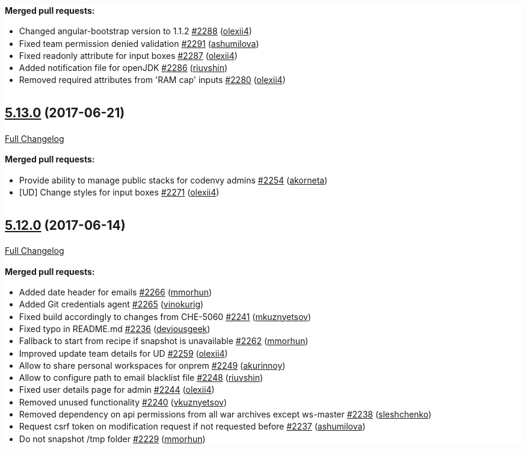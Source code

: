 **Merged pull requests:**

- Changed angular-bootstrap version to 1.1.2 [\#2288](https://github.com/codenvy/codenvy/pull/2288) ([olexii4](https://github.com/olexii4))
- Fixed team permission denied validation [\#2291](https://github.com/codenvy/codenvy/pull/2291) ([ashumilova](https://github.com/ashumilova))
- Fixed readonly attribute for input boxes [\#2287](https://github.com/codenvy/codenvy/pull/2287) ([olexii4](https://github.com/olexii4))
- Added notification file for openJDK [\#2286](https://github.com/codenvy/codenvy/pull/2286) ([riuvshin](https://github.com/riuvshin))
- Removed required attributes from 'RAM cap' inputs [\#2280](https://github.com/codenvy/codenvy/pull/2280) ([olexii4](https://github.com/olexii4))

## [5.13.0](https://github.com/codenvy/codenvy/tree/5.13.0) (2017-06-21)
[Full Changelog](https://github.com/codenvy/codenvy/compare/5.12.0...5.13.0)

**Merged pull requests:**

- Provide ability to manage public stacks for codenvy admins [\#2254](https://github.com/codenvy/codenvy/pull/2254) ([akorneta](https://github.com/akorneta))
- [UD] Change styles for input boxes [\#2271](https://github.com/codenvy/codenvy/pull/2271) ([olexii4](https://github.com/olexii4))

## [5.12.0](https://github.com/codenvy/codenvy/tree/5.12.0) (2017-06-14)
[Full Changelog](https://github.com/codenvy/codenvy/compare/5.11.2...5.12.0)

**Merged pull requests:**

- Added date header for emails [\#2266](https://github.com/codenvy/codenvy/pull/2266) ([mmorhun](https://github.com/mmorhun))
- Added Git credentials agent [\#2265](https://github.com/codenvy/codenvy/pull/2265) ([vinokurig](https://github.com/vinokurig))
- Fixed build accordingly to changes from CHE-5060 [\#2241](https://github.com/codenvy/codenvy/pull/2241) ([mkuznyetsov](https://github.com/mkuznyetsov))
- Fixed typo in README.md [\#2236](https://github.com/codenvy/codenvy/pull/2236) ([deviousgeek](https://github.com/deviousgeek))
- Fallback to start from recipe if snapshot is unavailable [\#2262](https://github.com/codenvy/codenvy/pull/2262) ([mmorhun](https://github.com/mmorhun))
- Improved update team details for UD [\#2259](https://github.com/codenvy/codenvy/pull/2259) ([olexii4](https://github.com/olexii4))
- Allow to share personal workspaces for onprem [\#2249](https://github.com/codenvy/codenvy/pull/2249) ([akurinnoy](https://github.com/akurinnoy))
- Allow to configure path to email blacklist file [\#2248](https://github.com/codenvy/codenvy/pull/2248) ([riuvshin](https://github.com/riuvshin))
- Fixed user details page for admin [\#2244](https://github.com/codenvy/codenvy/pull/2244) ([olexii4](https://github.com/olexii4))
- Removed unused functionality [\#2240](https://github.com/codenvy/codenvy/pull/2240) ([vkuznyetsov](https://github.com/vkuznyetsov))
- Removed dependency on api permissions from all war archives except ws-master [\#2238](https://github.com/codenvy/codenvy/pull/2238) ([sleshchenko](https://github.com/sleshchenko))
- Request csrf token on modification request if not requested before [\#2237](https://github.com/codenvy/codenvy/pull/2237) ([ashumilova](https://github.com/ashumilova))
- Do not snapshot /tmp folder [\#2229](https://github.com/codenvy/codenvy/pull/2229) ([mmorhun](https://github.com/mmorhun))
